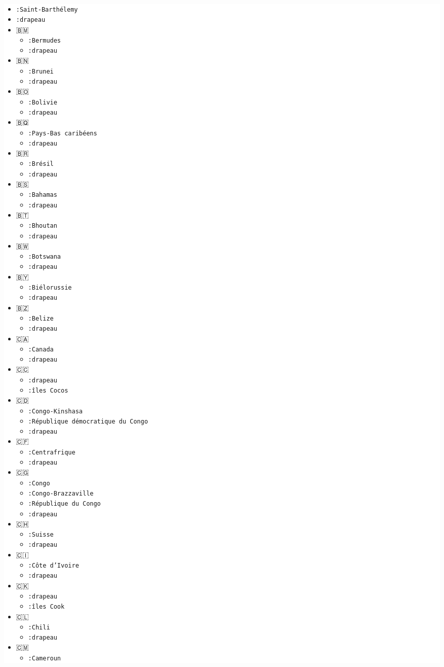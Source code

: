   - `:Saint-Barthélemy`
  - `:drapeau`
- 🇧🇲
  - `:Bermudes`
  - `:drapeau`
- 🇧🇳
  - `:Brunei`
  - `:drapeau`
- 🇧🇴
  - `:Bolivie`
  - `:drapeau`
- 🇧🇶
  - `:Pays-Bas caribéens`
  - `:drapeau`
- 🇧🇷
  - `:Brésil`
  - `:drapeau`
- 🇧🇸
  - `:Bahamas`
  - `:drapeau`
- 🇧🇹
  - `:Bhoutan`
  - `:drapeau`
- 🇧🇼
  - `:Botswana`
  - `:drapeau`
- 🇧🇾
  - `:Biélorussie`
  - `:drapeau`
- 🇧🇿
  - `:Belize`
  - `:drapeau`
- 🇨🇦
  - `:Canada`
  - `:drapeau`
- 🇨🇨
  - `:drapeau`
  - `:îles Cocos`
- 🇨🇩
  - `:Congo-Kinshasa`
  - `:République démocratique du Congo`
  - `:drapeau`
- 🇨🇫
  - `:Centrafrique`
  - `:drapeau`
- 🇨🇬
  - `:Congo`
  - `:Congo-Brazzaville`
  - `:République du Congo`
  - `:drapeau`
- 🇨🇭
  - `:Suisse`
  - `:drapeau`
- 🇨🇮
  - `:Côte d’Ivoire`
  - `:drapeau`
- 🇨🇰
  - `:drapeau`
  - `:îles Cook`
- 🇨🇱
  - `:Chili`
  - `:drapeau`
- 🇨🇲
  - `:Cameroun`